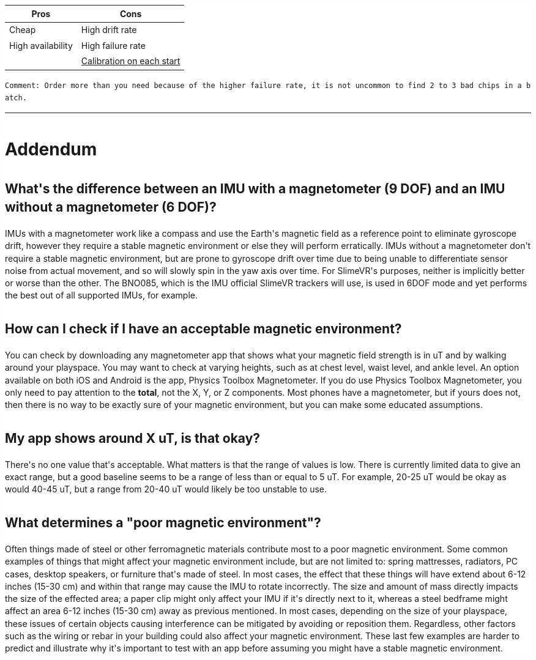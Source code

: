 |Pros             |Cons                                         |
|-----------------|---------------------------------------------|
|Cheap            |High drift rate                              |
|High availability|High failure rate                            |
|                 |[Calibration on each start](#imu-calibration)|

`Comment: Order more than you need because of the higher failure rate, it is not uncommon to find 2 to 3 bad chips in a batch.`

---
# Addendum

## What's the difference between an IMU with a magnetometer (9 DOF) and an IMU without a magnetometer (6 DOF)?

IMUs with a magnetometer work like a compass and use the Earth's magnetic field as a reference point to eliminate gyroscope drift, however they require a stable magnetic environment or else they will perform erratically. IMUs without a magnetometer don't require a stable magnetic environment, but are prone to gyroscope drift over time due to being unable to differentiate sensor noise from actual movement, and so will slowly spin in the yaw axis over time. For SlimeVR's purposes, neither is implicitly better or worse than the other. The BNO085, which is the IMU official SlimeVR trackers will use, is used in 6DOF mode and yet performs the best out of all supported IMUs, for example.

## How can I check if I have an acceptable magnetic environment?

You can check by downloading any magnetometer app that shows what your magnetic field strength is in uT and by walking around your playspace. You may want to check at varying heights, such as at chest level, waist level, and ankle level. An option available on both iOS and Android is the app, Physics Toolbox Magnetometer. If you do use Physics Toolbox Magnetometer, you only need to pay attention to the **total**, not the X, Y, or Z components. Most phones have a magnetometer, but if yours does not, then there is no way to be exactly sure of your magnetic environment, but you can make some educated assumptions.

## My app shows around X uT, is that okay?

There's no one value that's acceptable. What matters is that the range of values is low. There is currently limited data to give an exact range, but a good baseline seems to be a range of less than or equal to 5 uT. For example, 20-25 uT would be okay as would 40-45 uT, but a range from 20-40 uT would likely be too unstable to use.

## What determines a "poor magnetic environment"?

Often things made of steel or other ferromagnetic materials contribute most to a poor magnetic environment. Some common examples of things that might affect your magnetic environment include, but are not limited to: spring mattresses, radiators, PC cases, desktop speakers, or furniture that's made of steel. In most cases, the effect that these things will have extend about 6-12 inches (15-30 cm) and within that range may cause the IMU to rotate incorrectly. The size and amount of mass directly impacts the size of the effected area; a paper clip might only affect your IMU if it's directly next to it, whereas a steel bedframe might affect an area 6-12 inches (15-30 cm) away as previous mentioned. In most cases, depending on the size of your playspace, these issues of certain objects causing interference can be mitigated by avoiding or reposition them. Regardless, other factors such as the wiring or rebar in your building could also affect your magnetic environment. These last few examples are harder to predict and illustrate why it's important to test with an app before assuming you might have a stable magnetic environment.
